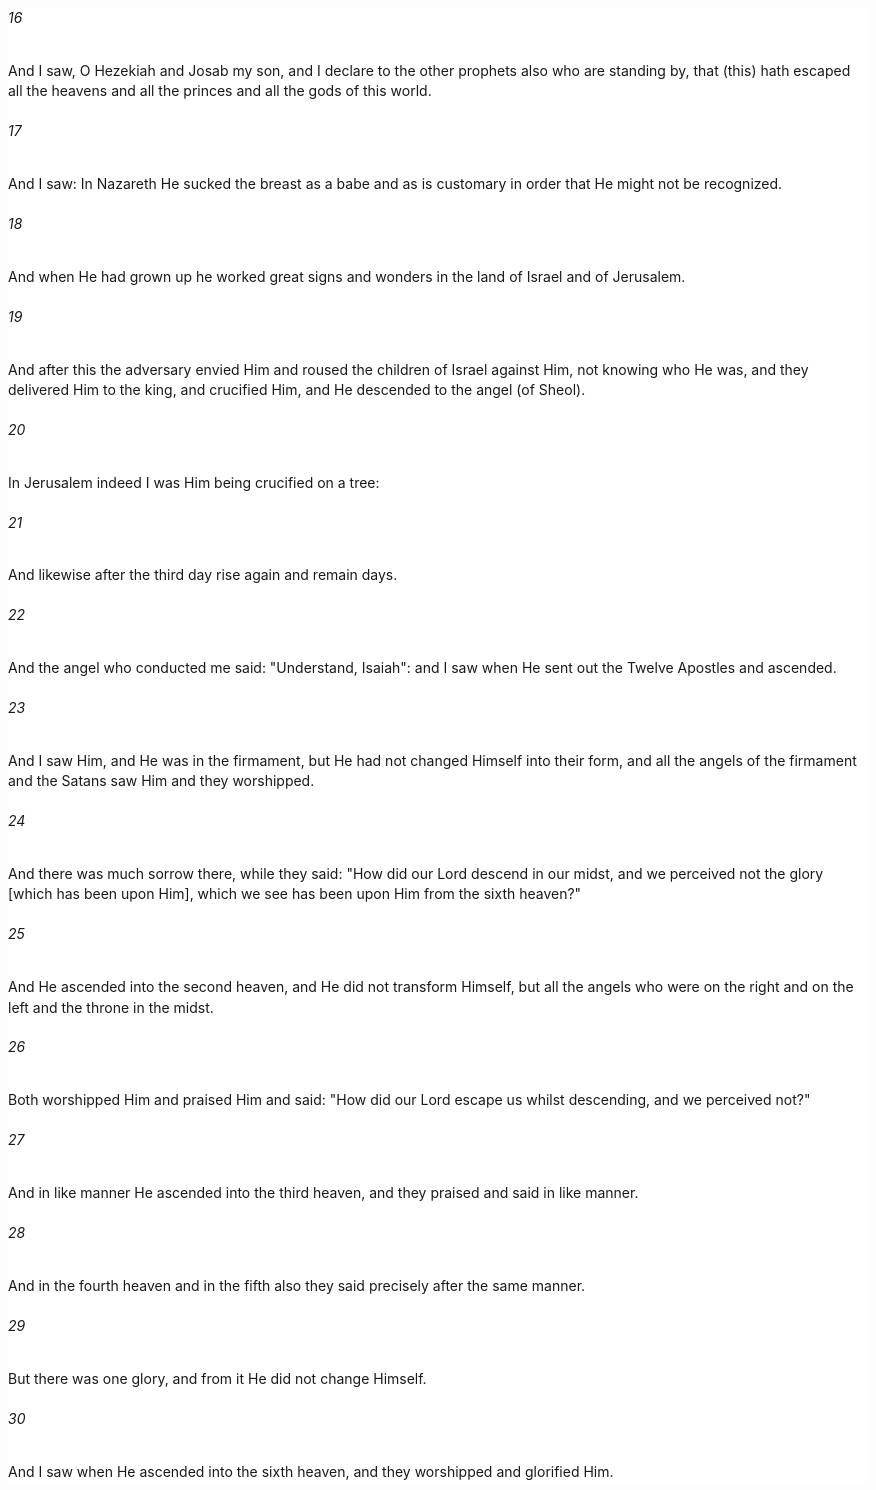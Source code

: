 ###### 16
And I saw, O Hezekiah and Josab my son, and I declare to the other prophets also who are standing by, that (this) hath escaped all the heavens and all the princes and all the gods of this world.

###### 17
And I saw: In Nazareth He sucked the breast as a babe and as is customary in order that He might not be recognized.

###### 18
And when He had grown up he worked great signs and wonders in the land of Israel and of Jerusalem.

###### 19
And after this the adversary envied Him and roused the children of Israel against Him, not knowing who He was, and they delivered Him to the king, and crucified Him, and He descended to the angel (of Sheol).

###### 20
In Jerusalem indeed I was Him being crucified on a tree:

###### 21
And likewise after the third day rise again and remain days.

###### 22
And the angel who conducted me said: "Understand, Isaiah": and I saw when He sent out the Twelve Apostles and ascended.

###### 23
And I saw Him, and He was in the firmament, but He had not changed Himself into their form, and all the angels of the firmament and the Satans saw Him and they worshipped.

###### 24
And there was much sorrow there, while they said: "How did our Lord descend in our midst, and we perceived not the glory [which has been upon Him], which we see has been upon Him from the sixth heaven?"

###### 25
And He ascended into the second heaven, and He did not transform Himself, but all the angels who were on the right and on the left and the throne in the midst.

###### 26
Both worshipped Him and praised Him and said: "How did our Lord escape us whilst descending, and we perceived not?"

###### 27
And in like manner He ascended into the third heaven, and they praised and said in like manner.

###### 28
And in the fourth heaven and in the fifth also they said precisely after the same manner.

###### 29
But there was one glory, and from it He did not change Himself.

###### 30
And I saw when He ascended into the sixth heaven, and they worshipped and glorified Him.
